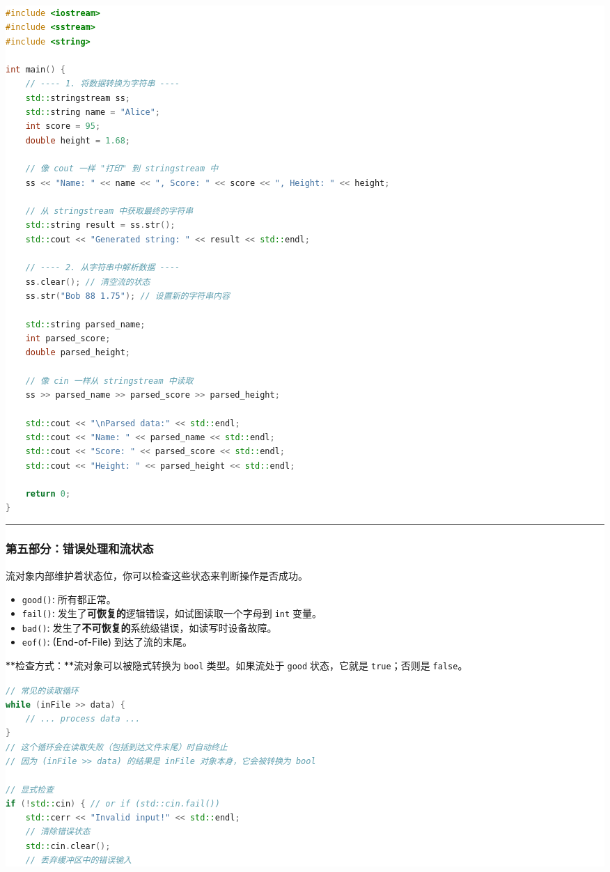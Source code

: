 ```cpp
#include <iostream>
#include <sstream>
#include <string>

int main() {
    // ---- 1. 将数据转换为字符串 ----
    std::stringstream ss;
    std::string name = "Alice";
    int score = 95;
    double height = 1.68;

    // 像 cout 一样 "打印" 到 stringstream 中
    ss << "Name: " << name << ", Score: " << score << ", Height: " << height;

    // 从 stringstream 中获取最终的字符串
    std::string result = ss.str();
    std::cout << "Generated string: " << result << std::endl;

    // ---- 2. 从字符串中解析数据 ----
    ss.clear(); // 清空流的状态
    ss.str("Bob 88 1.75"); // 设置新的字符串内容

    std::string parsed_name;
    int parsed_score;
    double parsed_height;

    // 像 cin 一样从 stringstream 中读取
    ss >> parsed_name >> parsed_score >> parsed_height;

    std::cout << "\nParsed data:" << std::endl;
    std::cout << "Name: " << parsed_name << std::endl;
    std::cout << "Score: " << parsed_score << std::endl;
    std::cout << "Height: " << parsed_height << std::endl;

    return 0;
}
```

---

### 第五部分：错误处理和流状态

流对象内部维护着状态位，你可以检查这些状态来判断操作是否成功。

- `good()`: 所有都正常。
- `fail()`: 发生了**可恢复的**逻辑错误，如试图读取一个字母到 `int` 变量。
- `bad()`: 发生了**不可恢复的**系统级错误，如读写时设备故障。
- `eof()`: (End-of-File) 到达了流的末尾。

**检查方式：**流对象可以被隐式转换为 `bool` 类型。如果流处于 `good` 状态，它就是 `true`；否则是 `false`。

```cpp
// 常见的读取循环
while (inFile >> data) {
    // ... process data ...
}
// 这个循环会在读取失败（包括到达文件末尾）时自动终止
// 因为 (inFile >> data) 的结果是 inFile 对象本身，它会被转换为 bool

// 显式检查
if (!std::cin) { // or if (std::cin.fail())
    std::cerr << "Invalid input!" << std::endl;
    // 清除错误状态
    std::cin.clear();
    // 丢弃缓冲区中的错误输入
```